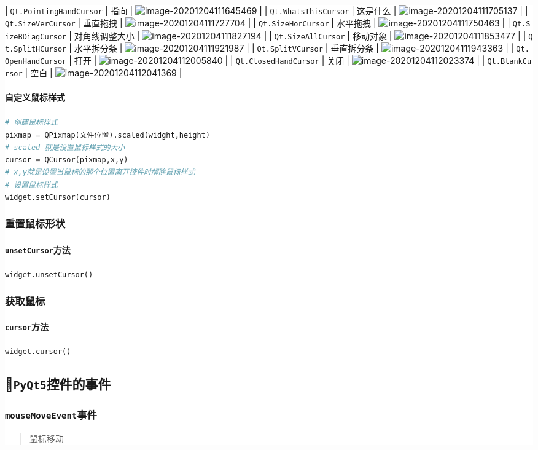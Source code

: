 | `Qt.PointingHandCursor` | 指向           | ![image-20201204111645469](https://gitee.com/acg-q/pic-go-images/raw/master/20201204112127.png) |
| `Qt.WhatsThisCursor`    | 这是什么       | ![image-20201204111705137](https://gitee.com/acg-q/pic-go-images/raw/master/20201204112124.png) |
| `Qt.SizeVerCursor`      | 垂直拖拽       | ![image-20201204111727704](https://gitee.com/acg-q/pic-go-images/raw/master/20201204112122.png) |
| `Qt.SizeHorCursor`      | 水平拖拽       | ![image-20201204111750463](https://gitee.com/acg-q/pic-go-images/raw/master/20201204112121.png) |
| `Qt.SizeBDiagCursor`    | 对角线调整大小 | ![image-20201204111827194](https://gitee.com/acg-q/pic-go-images/raw/master/20201204112119.png) |
| `Qt.SizeAllCursor`      | 移动对象       | ![image-20201204111853477](https://gitee.com/acg-q/pic-go-images/raw/master/20201204112111.png) |
| `Qt.SplitHCursor`       | 水平拆分条     | ![image-20201204111921987](https://gitee.com/acg-q/pic-go-images/raw/master/20201204112101.png) |
| `Qt.SplitVCursor`       | 垂直拆分条     | ![image-20201204111943363](https://gitee.com/acg-q/pic-go-images/raw/master/20201204112059.png) |
| `Qt.OpenHandCursor`     | 打开           | ![image-20201204112005840](https://gitee.com/acg-q/pic-go-images/raw/master/20201204112056.png) |
| `Qt.ClosedHandCursor`   | 关闭           | ![image-20201204112023374](https://gitee.com/acg-q/pic-go-images/raw/master/20201204112053.png) |
| `Qt.BlankCursor`        | 空白           | ![image-20201204112041369](https://gitee.com/acg-q/pic-go-images/raw/master/20201204112049.png) |

#### 自定义鼠标样式

```python
# 创建鼠标样式
pixmap = QPixmap(文件位置).scaled(widght,height)
# scaled 就是设置鼠标样式的大小
cursor = QCursor(pixmap,x,y)
# x,y就是设置当鼠标的那个位置离开控件时解除鼠标样式
# 设置鼠标样式
widget.setCursor(cursor)
```

### 重置鼠标形状

#### `unsetCursor`方法

```python
widget.unsetCursor()
```

### 获取鼠标

#### `cursor`方法

```python
widget.cursor()
```

## 🚩`PyQt5`控件的事件

### `mouseMoveEvent`事件

> 鼠标移动
